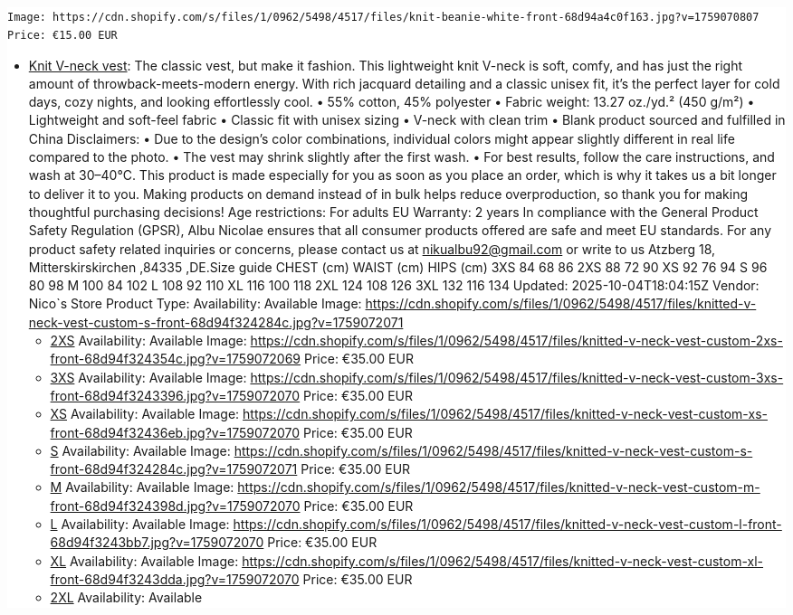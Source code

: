     Image: https://cdn.shopify.com/s/files/1/0962/5498/4517/files/knit-beanie-white-front-68d94a4c0f163.jpg?v=1759070807
    Price: €15.00 EUR
- [Knit V-neck vest](https://nicosstore.store/products/knit-v-neck-vest): The classic vest, but make it fashion. This lightweight knit V-neck is soft, comfy, and has just the right amount of throwback-meets-modern energy. With rich jacquard detailing and a classic unisex fit, it’s the perfect layer for cold days, cozy nights, and looking effortlessly cool. • 55% cotton, 45% polyester • Fabric weight: 13.27 oz./yd.² (450 g/m²) • Lightweight and soft-feel fabric • Classic fit with unisex sizing • V-neck with clean trim • Blank product sourced and fulfilled in China Disclaimers: • Due to the design’s color combinations, individual colors might appear slightly different in real life compared to the photo. • The vest may shrink slightly after the first wash. • For best results, follow the care instructions, and wash at 30–40°C. This product is made especially for you as soon as you place an order, which is why it takes us a bit longer to deliver it to you. Making products on demand instead of in bulk helps reduce overproduction, so thank you for making thoughtful purchasing decisions! Age restrictions: For adults EU Warranty: 2 years In compliance with the General Product Safety Regulation (GPSR), Albu Nicolae ensures that all consumer products offered are safe and meet EU standards. For any product safety related inquiries or concerns, please contact us at nikualbu92@gmail.com or write to us Atzberg 18, Mitterskirskirchen ,84335 ,DE.Size guide CHEST (cm) WAIST (cm) HIPS (cm) 3XS 84 68 86 2XS 88 72 90 XS 92 76 94 S 96 80 98 M 100 84 102 L 108 92 110 XL 116 100 118 2XL 124 108 126 3XL 132 116 134
  Updated: 2025-10-04T18:04:15Z
  Vendor: Nico`s Store
  Product Type: 
  Availability: Available
  Image: https://cdn.shopify.com/s/files/1/0962/5498/4517/files/knitted-v-neck-vest-custom-s-front-68d94f324284c.jpg?v=1759072071
  - [2XS](https://nicosstore.store/products/knit-v-neck-vest?variant=55759840248133)
    Availability: Available
    Image: https://cdn.shopify.com/s/files/1/0962/5498/4517/files/knitted-v-neck-vest-custom-2xs-front-68d94f324354c.jpg?v=1759072069
    Price: €35.00 EUR
  - [3XS](https://nicosstore.store/products/knit-v-neck-vest?variant=55759840280901)
    Availability: Available
    Image: https://cdn.shopify.com/s/files/1/0962/5498/4517/files/knitted-v-neck-vest-custom-3xs-front-68d94f3243396.jpg?v=1759072070
    Price: €35.00 EUR
  - [XS](https://nicosstore.store/products/knit-v-neck-vest?variant=55759840313669)
    Availability: Available
    Image: https://cdn.shopify.com/s/files/1/0962/5498/4517/files/knitted-v-neck-vest-custom-xs-front-68d94f32436eb.jpg?v=1759072070
    Price: €35.00 EUR
  - [S](https://nicosstore.store/products/knit-v-neck-vest?variant=55759840346437)
    Availability: Available
    Image: https://cdn.shopify.com/s/files/1/0962/5498/4517/files/knitted-v-neck-vest-custom-s-front-68d94f324284c.jpg?v=1759072071
    Price: €35.00 EUR
  - [M](https://nicosstore.store/products/knit-v-neck-vest?variant=55759840379205)
    Availability: Available
    Image: https://cdn.shopify.com/s/files/1/0962/5498/4517/files/knitted-v-neck-vest-custom-m-front-68d94f324398d.jpg?v=1759072070
    Price: €35.00 EUR
  - [L](https://nicosstore.store/products/knit-v-neck-vest?variant=55759840411973)
    Availability: Available
    Image: https://cdn.shopify.com/s/files/1/0962/5498/4517/files/knitted-v-neck-vest-custom-l-front-68d94f3243bb7.jpg?v=1759072070
    Price: €35.00 EUR
  - [XL](https://nicosstore.store/products/knit-v-neck-vest?variant=55759840444741)
    Availability: Available
    Image: https://cdn.shopify.com/s/files/1/0962/5498/4517/files/knitted-v-neck-vest-custom-xl-front-68d94f3243dda.jpg?v=1759072070
    Price: €35.00 EUR
  - [2XL](https://nicosstore.store/products/knit-v-neck-vest?variant=55759840477509)
    Availability: Available